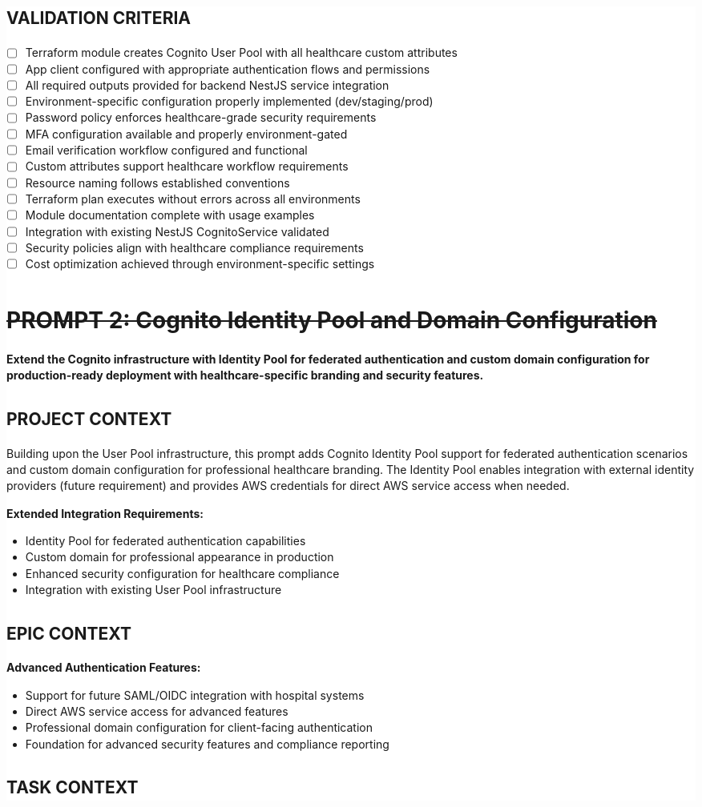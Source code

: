 ## VALIDATION CRITERIA

- [ ] Terraform module creates Cognito User Pool with all healthcare custom attributes
- [ ] App client configured with appropriate authentication flows and permissions
- [ ] All required outputs provided for backend NestJS service integration
- [ ] Environment-specific configuration properly implemented (dev/staging/prod)
- [ ] Password policy enforces healthcare-grade security requirements
- [ ] MFA configuration available and properly environment-gated
- [ ] Email verification workflow configured and functional
- [ ] Custom attributes support healthcare workflow requirements
- [ ] Resource naming follows established conventions
- [ ] Terraform plan executes without errors across all environments
- [ ] Module documentation complete with usage examples
- [ ] Integration with existing NestJS CognitoService validated
- [ ] Security policies align with healthcare compliance requirements
- [ ] Cost optimization achieved through environment-specific settings

# ~~PROMPT 2: Cognito Identity Pool and Domain Configuration~~

**Extend the Cognito infrastructure with Identity Pool for federated authentication and custom domain configuration for
production-ready deployment with healthcare-specific branding and security features.**

## PROJECT CONTEXT

Building upon the User Pool infrastructure, this prompt adds Cognito Identity Pool support for federated authentication
scenarios and custom domain configuration for professional healthcare branding. The Identity Pool enables integration
with external identity providers (future requirement) and provides AWS credentials for direct AWS service access when
needed.

**Extended Integration Requirements:**

- Identity Pool for federated authentication capabilities
- Custom domain for professional appearance in production
- Enhanced security configuration for healthcare compliance
- Integration with existing User Pool infrastructure

## EPIC CONTEXT

**Advanced Authentication Features:**

- Support for future SAML/OIDC integration with hospital systems
- Direct AWS service access for advanced features
- Professional domain configuration for client-facing authentication
- Foundation for advanced security features and compliance reporting

## TASK CONTEXT
